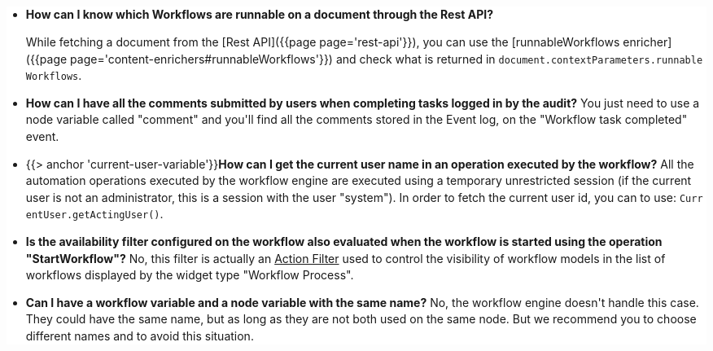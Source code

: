 *   **How can I know which Workflows are runnable on a document through the Rest API?**

    While fetching a document from the [Rest API]({{page page='rest-api'}}), you can use the [runnableWorkflows enricher]({{page page='content-enrichers#runnableWorkflows'}}) and check what is returned in `document.contextParameters.runnableWorkflows`.

*   **How can I have all the comments submitted by users when completing tasks logged in by the audit?**
    You just need to use a node variable called "comment" and you'll find all the comments stored in the Event log, on the "Workflow task completed" event.

*   {{> anchor 'current-user-variable'}}**How can I get the current user name in an operation executed by the workflow?**
    All the automation operations executed by the workflow engine are executed using a temporary unrestricted session (if the current user is not an administrator, this is a session with the user "system"). In order to fetch the current user id, you can to use: `CurrentUser.getActingUser()`.

*   **Is the availability filter configured on the workflow also evaluated when the workflow is started using the operation "StartWorkflow"?**
    No, this filter is actually an [Action Filter](/x/EYAO) used to control the visibility of workflow models in the list of workflows displayed by the widget type "Workflow Process".

*   **Can I have a workflow variable and a node variable with the same name?**
    No, the workflow engine doesn't handle this case. They could have the same name, but as long as they are not both used on the same node. But we recommend you to choose different names and to avoid this situation.
